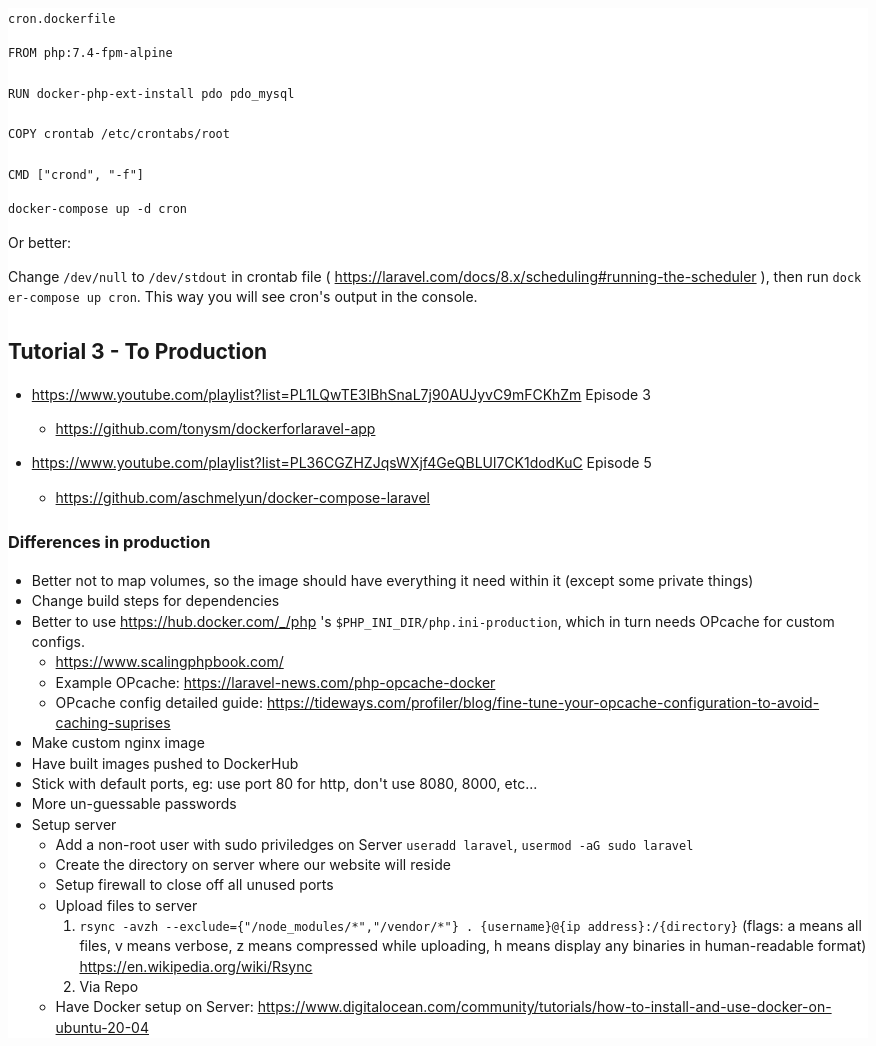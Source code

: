 `cron.dockerfile`
```
FROM php:7.4-fpm-alpine

RUN docker-php-ext-install pdo pdo_mysql

COPY crontab /etc/crontabs/root

CMD ["crond", "-f"]
```

`docker-compose up -d cron`

Or better: 

Change `/dev/null` to `/dev/stdout` in crontab file ( https://laravel.com/docs/8.x/scheduling#running-the-scheduler ), then run `docker-compose up cron`. This way you will see cron's output in the console.

## Tutorial 3 - To Production

- https://www.youtube.com/playlist?list=PL1LQwTE3lBhSnaL7j90AUJyvC9mFCKhZm Episode 3
  - https://github.com/tonysm/dockerforlaravel-app

- https://www.youtube.com/playlist?list=PL36CGZHZJqsWXjf4GeQBLUl7CK1dodKuC Episode 5
  - https://github.com/aschmelyun/docker-compose-laravel

### Differences in production

- Better not to map volumes, so the image should have everything it need within it (except some private things)
- Change build steps for dependencies
- Better to use https://hub.docker.com/_/php 's `$PHP_INI_DIR/php.ini-production`, which in turn needs OPcache for custom configs.
  - https://www.scalingphpbook.com/
  - Example OPcache: https://laravel-news.com/php-opcache-docker
  - OPcache config detailed guide: https://tideways.com/profiler/blog/fine-tune-your-opcache-configuration-to-avoid-caching-suprises
- Make custom nginx image
- Have built images pushed to DockerHub
- Stick with default ports, eg: use port 80 for http, don't use 8080, 8000, etc...
- More un-guessable passwords
- Setup server
  - Add a non-root user with sudo priviledges on Server `useradd laravel`, `usermod -aG sudo laravel`
  - Create the directory on server where our website will reside
  - Setup firewall to close off all unused ports
  - Upload files to server
    1. `rsync -avzh --exclude={"/node_modules/*","/vendor/*"} . {username}@{ip address}:/{directory}` (flags: a means all files, v means verbose, z means compressed while uploading, h means display any binaries in human-readable format) https://en.wikipedia.org/wiki/Rsync
    2. Via Repo
  - Have Docker setup on Server: https://www.digitalocean.com/community/tutorials/how-to-install-and-use-docker-on-ubuntu-20-04
